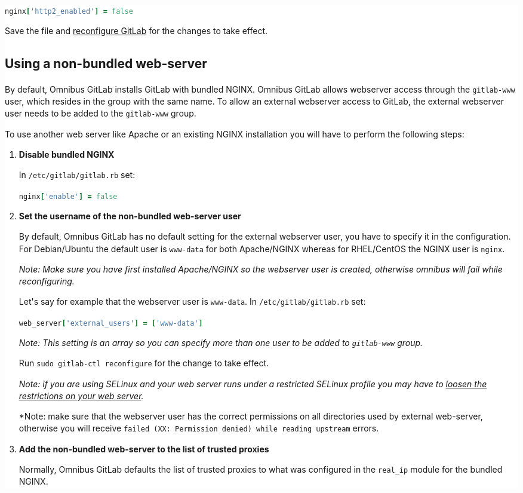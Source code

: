 ```ruby
nginx['http2_enabled'] = false
```

Save the file and [reconfigure GitLab](https://docs.gitlab.com/ee/administration/restart_gitlab.html#omnibus-gitlab-reconfigure)
for the changes to take effect.

## Using a non-bundled web-server

By default, Omnibus GitLab installs GitLab with bundled NGINX.
Omnibus GitLab allows webserver access through the `gitlab-www` user, which resides
in the group with the same name. To allow an external webserver access to
GitLab, the external webserver user needs to be added to the `gitlab-www` group.

To use another web server like Apache or an existing NGINX installation you
will have to perform the following steps:

1. **Disable bundled NGINX**

   In `/etc/gitlab/gitlab.rb` set:

   ```ruby
   nginx['enable'] = false
   ```

1. **Set the username of the non-bundled web-server user**

   By default, Omnibus GitLab has no default setting for the external webserver
   user, you have to specify it in the configuration. For Debian/Ubuntu the
   default user is `www-data` for both Apache/NGINX whereas for RHEL/CentOS
   the NGINX user is `nginx`.

   *Note: Make sure you have first installed Apache/NGINX so the webserver user is created, otherwise omnibus will fail while reconfiguring.*

   Let's say for example that the webserver user is `www-data`.
   In `/etc/gitlab/gitlab.rb` set:

   ```ruby
   web_server['external_users'] = ['www-data']
   ```

   *Note: This setting is an array so you can specify more than one user to be added to `gitlab-www` group.*

   Run `sudo gitlab-ctl reconfigure` for the change to take effect.

   *Note: if you are using SELinux and your web server runs under a restricted SELinux profile you may have to [loosen the restrictions on your web server][selinuxmod].*

   *Note: make sure that the webserver user has the correct permissions on all directories used by external web-server, otherwise you will receive `failed (XX: Permission denied) while reading upstream` errors.

1. **Add the non-bundled web-server to the list of trusted proxies**

   Normally, Omnibus GitLab defaults the list of trusted proxies to what was
   configured in the `real_ip` module for the bundled NGINX.


[recipes-web]: https://gitlab.com/gitlab-org/gitlab-recipes/tree/master/web-server
[selinuxmod]: https://gitlab.com/gitlab-org/gitlab-recipes/tree/master/web-server/apache#selinux-modifications
[http2 protocol]: https://tools.ietf.org/html/rfc7540
[http2 whitepaper]: https://assets.wp.nginx.com/wp-content/uploads/2015/09/NGINX_HTTP2_White_Paper_v4.pdf?_ga=1.127086286.212780517.1454411744
[http2 cipher blacklist]: https://tools.ietf.org/html/rfc7540#appendix-A
[nginx-cookbook]: https://gitlab.com/gitlab-org/omnibus-gitlab/tree/master/files/gitlab-cookbooks/gitlab/templates/default/nginx-gitlab-http.conf.erb